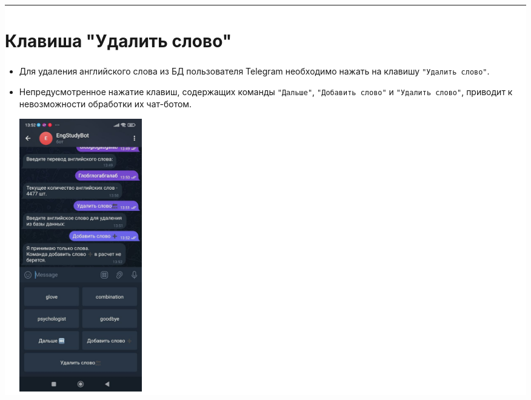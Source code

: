 ---------------------

# Клавиша "Удалить слово"

- Для удаления английского слова из БД пользователя Telegram необходимо нажать на клавишу `"Удалить слово"`.
&nbsp;

- Непредусмотренное нажатие клавиш, содержащих команды `"Дальше"`, `"Добавить слово"` и `"Удалить слово"`, приводит к невозможности обработки их чат-ботом. 
<img src="./instruction_materials/delete_word1.png" alt="drawing" width="250" height="450"/>
&nbsp;